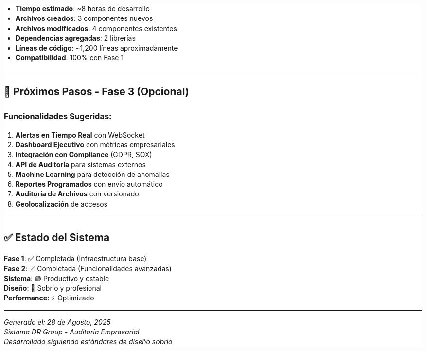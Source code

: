 - **Tiempo estimado**: ~8 horas de desarrollo
- **Archivos creados**: 3 componentes nuevos
- **Archivos modificados**: 4 componentes existentes
- **Dependencias agregadas**: 2 librerías
- **Líneas de código**: ~1,200 líneas aproximadamente
- **Compatibilidad**: 100% con Fase 1

---

## 🚀 Próximos Pasos - Fase 3 (Opcional)

### Funcionalidades Sugeridas:
1. **Alertas en Tiempo Real** con WebSocket
2. **Dashboard Ejecutivo** con métricas empresariales
3. **Integración con Compliance** (GDPR, SOX)
4. **API de Auditoría** para sistemas externos
5. **Machine Learning** para detección de anomalías
6. **Reportes Programados** con envío automático
7. **Auditoría de Archivos** con versionado
8. **Geolocalización** de accesos

---

## ✅ Estado del Sistema

**Fase 1**: ✅ Completada (Infraestructura base)  
**Fase 2**: ✅ Completada (Funcionalidades avanzadas)  
**Sistema**: 🟢 Productivo y estable  
**Diseño**: 🎨 Sobrio y profesional  
**Performance**: ⚡ Optimizado  

---

*Generado el: 28 de Agosto, 2025*  
*Sistema DR Group - Auditoría Empresarial*  
*Desarrollado siguiendo estándares de diseño sobrio*
